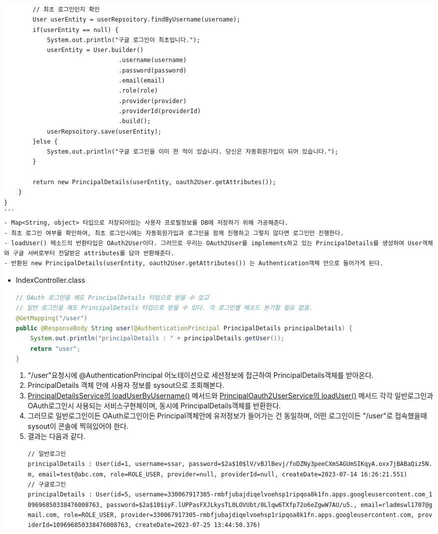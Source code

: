             // 최초 로그인인지 확인
            User userEntity = userRepsoitory.findByUsername(username);
            if(userEntity == null) {
                System.out.println("구글 로그인이 최초입니다.");
                userEntity = User.builder()
                                    .username(username)
                                    .password(password)
                                    .email(email)
                                    .role(role)
                                    .provider(provider)
                                    .providerId(providerId)
                                    .build();
                userRepsoitory.save(userEntity);
            }else {
                System.out.println("구글 로그인을 이미 한 적이 있습니다. 당신은 자동회원가입이 되어 있습니다.");
            }
            
            return new PrincipalDetails(userEntity, oauth2User.getAttributes());
        }
    }
    ```
    - Map<String, object> 타입으로 저장되어있는 사용자 프로필정보를 DB에 저장하기 위해 가공해준다.
    - 최초 로그인 여부를 확인하여, 최초 로그인시에는 자동회원가입과 로그인을 함께 진행하고 그렇지 않다면 로그인만 진행한다.
    - loadUser() 메소드의 반환타입은 OAuth2User이다. 그러므로 우리는 OAuth2User를 implements하고 있는 PrincipalDetails를 생성하여 User객체와 구글 서버로부터 전달받은 attributes를 담아 반환해준다.
    - 반환된 new PrincipalDetails(userEntity, oauth2User.getAttributes()) 는 Authentication객체 안으로 들어가게 된다.

- IndexController.class
    ```java
    // OAuth 로그인을 해도 PrincipalDetails 타입으로 받을 수 있고
    // 일반 로그인을 해도 PrincipalDetails 타입으로 받을 수 있다. 각 로그인별 메소드 분기할 필요 없음.
    @GetMapping("/user")
    public @ResponseBody String user(@AuthenticationPrincipal PrincipalDetails principalDetails) {
        System.out.println("principalDetails : " + principalDetails.getUser());
        return "user";
    }
    ```
    1. "/user"요청시에 @AuthenticationPrincipal 어노테이션으로 세션정보에 접근하여 PrincipalDetails객체를 받아온다.
    2. PrincipalDetails 객체 안에 사용자 정보를 sysout으로 조회해본다.
    3. <U>PrincipalDetailsService의 loadUserByUsername()</U> 메서드와 <U>PrincipalOauth2UserService의 loadUser()</U> 메서드 각각 일반로그인과 OAuth로그인시 사용되는 서비스구현체이며, 동시에 PrincipalDetails객체를 반환한다.
    4. 그러므로 일반로그인이든 OAuth로그인이든 Principal객체안에 유저정보가 들어가는 건 동일하며, 어떤 로그인이든 "/user"로 접속했을때 sysout이 콘솔에 찍혀있어야 한다.
    5. 결과는 다음과 같다.
        ```
        // 일반로그인
        principalDetails : User(id=1, username=ssar, password=$2a$10$lV/vBJlBevj/foDZNy3peeCXmSAGUmSIKqyA.oxx7jBABaQiz5N.m, email=test@abc.com, role=ROLE_USER, provider=null, providerId=null, createDate=2023-07-14 16:26:21.551)
        // 구글로그인
        principalDetails : User(id=5, username=330067917305-rmbfjubajdiqelvoehsp1ripqoa8k1fn.apps.googleusercontent.com_109696850338476008763, password=$2a$10$iyF.lUPPasFXJLkysTL0LOVUbt/0Llqw6TXfp72o6eZgwW7AU/u5., email=rladmswl1707@gmail.com, role=ROLE_USER, provider=330067917305-rmbfjubajdiqelvoehsp1ripqoa8k1fn.apps.googleusercontent.com, providerId=109696850338476008763, createDate=2023-07-25 13:44:50.376)
        ```
